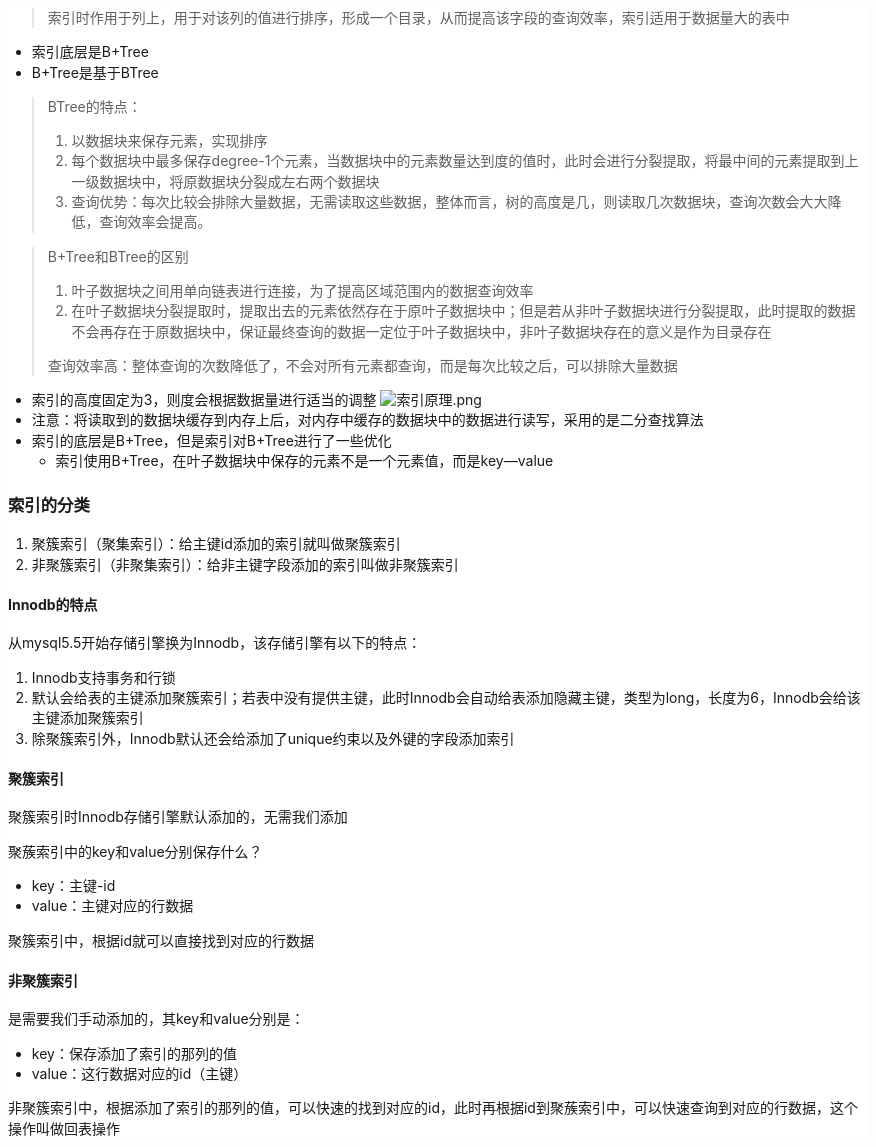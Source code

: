 > 索引时作用于列上，用于对该列的值进行排序，形成一个目录，从而提高该字段的查询效率，索引适用于数据量大的表中

- 索引底层是B+Tree
- B+Tree是基于BTree

> BTree的特点：
>
> 1. 以数据块来保存元素，实现排序
> 2. 每个数据块中最多保存degree-1个元素，当数据块中的元素数量达到度的值时，此时会进行分裂提取，将最中间的元素提取到上一级数据块中，将原数据块分裂成左右两个数据块
> 3. 查询优势：每次比较会排除大量数据，无需读取这些数据，整体而言，树的高度是几，则读取几次数据块，查询次数会大大降低，查询效率会提高。

> B+Tree和BTree的区别
>
> 1. 叶子数据块之间用单向链表进行连接，为了提高区域范围内的数据查询效率
> 2. 在叶子数据块分裂提取时，提取出去的元素依然存在于原叶子数据块中；但是若从非叶子数据块进行分裂提取，此时提取的数据不会再存在于原数据块中，保证最终查询的数据一定位于叶子数据块中，非叶子数据块存在的意义是作为目录存在
>
> 查询效率高：整体查询的次数降低了，不会对所有元素都查询，而是每次比较之后，可以排除大量数据

- 索引的高度固定为3，则度会根据数据量进行适当的调整
  ![索引原理.png](/images/索引原理.png)
- 注意：将读取到的数据块缓存到内存上后，对内存中缓存的数据块中的数据进行读写，采用的是二分查找算法
- 索引的底层是B+Tree，但是索引对B+Tree进行了一些优化
  - 索引使用B+Tree，在叶子数据块中保存的元素不是一个元素值，而是key—value

### 索引的分类

1. 聚簇索引（聚集索引）：给主键id添加的索引就叫做聚簇索引
2. 非聚簇索引（非聚集索引）：给非主键字段添加的索引叫做非聚簇索引

#### Innodb的特点

从mysql5.5开始存储引擎换为Innodb，该存储引擎有以下的特点：

1. Innodb支持事务和行锁
2. 默认会给表的主键添加聚簇索引；若表中没有提供主键，此时Innodb会自动给表添加隐藏主键，类型为long，长度为6，Innodb会给该主键添加聚簇索引
3. 除聚簇索引外，Innodb默认还会给添加了unique约束以及外键的字段添加索引

#### 聚簇索引

聚簇索引时Innodb存储引擎默认添加的，无需我们添加

聚蔟索引中的key和value分别保存什么？

- key：主键-id
- value：主键对应的行数据

聚簇索引中，根据id就可以直接找到对应的行数据

#### 非聚簇索引

是需要我们手动添加的，其key和value分别是：

- key：保存添加了索引的那列的值
- value：这行数据对应的id（主键）

非聚簇索引中，根据添加了索引的那列的值，可以快速的找到对应的id，此时再根据id到聚蔟索引中，可以快速查询到对应的行数据，这个操作叫做回表操作
